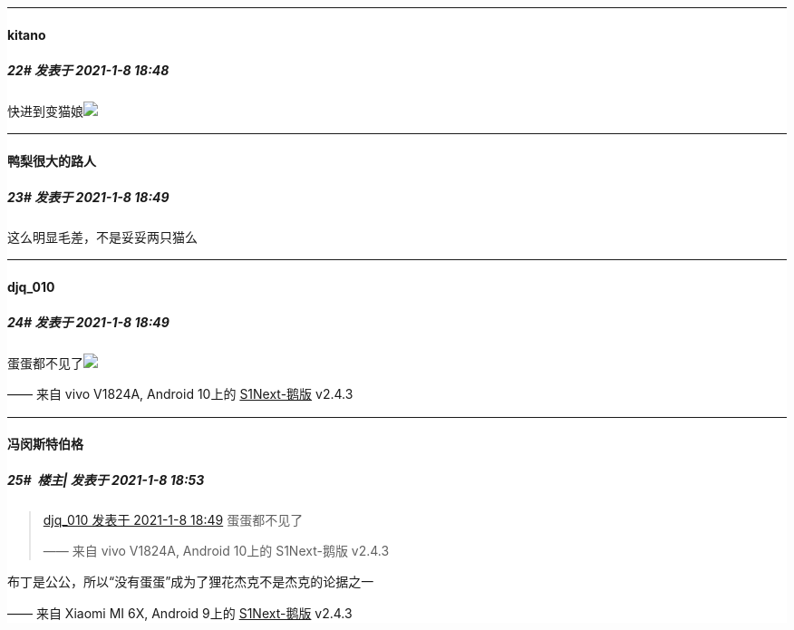
*****

####  kitano  
##### 22#       发表于 2021-1-8 18:48




快进到变猫娘<img src="https://static.saraba1st.com/image/smiley/face2017/067.png" referrerpolicy="no-referrer">







*****

####  鸭梨很大的路人  
##### 23#       发表于 2021-1-8 18:49




这么明显毛差，不是妥妥两只猫么







*****

####  djq_010  
##### 24#       发表于 2021-1-8 18:49




蛋蛋都不见了<img src="https://static.saraba1st.com/image/smiley/face2017/001.png" referrerpolicy="no-referrer">

—— 来自 vivo V1824A, Android 10上的 [S1Next-鹅版](https://github.com/ykrank/S1-Next/releases) v2.4.3







*****

####  冯闵斯特伯格  
##### 25#         楼主| 发表于 2021-1-8 18:53



<blockquote><a href="httphttps://bbs.saraba1st.com/2b/forum.php?mod=redirect&amp;goto=findpost&amp;pid=49978122&amp;ptid=1981881" target="_blank">djq_010 发表于 2021-1-8 18:49</a>
蛋蛋都不见了

—— 来自 vivo V1824A, Android 10上的 S1Next-鹅版 v2.4.3</blockquote>
布丁是公公，所以“没有蛋蛋”成为了狸花杰克不是杰克的论据之一

—— 来自 Xiaomi MI 6X, Android 9上的 [S1Next-鹅版](https://github.com/ykrank/S1-Next/releases) v2.4.3
